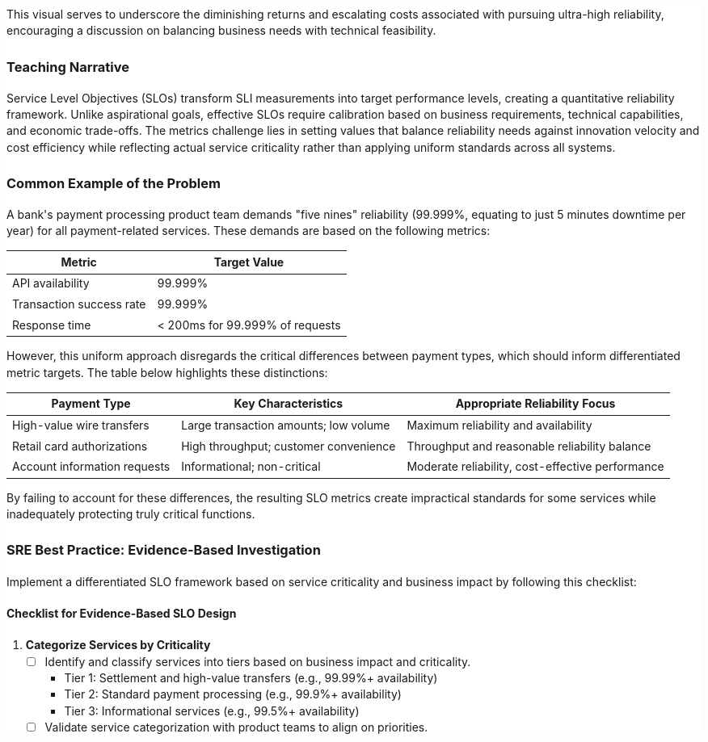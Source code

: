 This visual serves to underscore the diminishing returns and escalating costs associated with pursuing ultra-high reliability, encouraging a discussion on balancing business needs with technical feasibility.

### Teaching Narrative

Service Level Objectives (SLOs) transform SLI measurements into target performance levels, creating a quantitative reliability framework. Unlike aspirational goals, effective SLOs require calibration based on business requirements, technical capabilities, and economic trade-offs. The metrics challenge lies in setting values that balance reliability needs against innovation velocity and cost efficiency while reflecting actual service criticality rather than applying uniform standards across all systems.

### Common Example of the Problem

A bank's payment processing product team demands "five nines" reliability (99.999%, equating to just 5 minutes downtime per year) for all payment-related services. These demands are based on the following metrics:

| Metric                   | Target Value                    |
| ------------------------ | ------------------------------- |
| API availability         | 99.999%                         |
| Transaction success rate | 99.999%                         |
| Response time            | < 200ms for 99.999% of requests |

However, this uniform approach disregards the critical differences between payment types, which should inform differentiated metric targets. The table below highlights these distinctions:

| Payment Type                 | Key Characteristics                   | Appropriate Reliability Focus                    |
| ---------------------------- | ------------------------------------- | ------------------------------------------------ |
| High-value wire transfers    | Large transaction amounts; low volume | Maximum reliability and availability             |
| Retail card authorizations   | High throughput; customer convenience | Throughput and reasonable reliability balance    |
| Account information requests | Informational; non-critical           | Moderate reliability, cost-effective performance |

By failing to account for these differences, the resulting SLO metrics create impractical standards for some services while inadequately protecting truly critical functions.

### SRE Best Practice: Evidence-Based Investigation

Implement a differentiated SLO framework based on service criticality and business impact by following this checklist:

#### Checklist for Evidence-Based SLO Design

1. **Categorize Services by Criticality**
   - [ ] Identify and classify services into tiers based on business impact and criticality.
     - Tier 1: Settlement and high-value transfers (e.g., 99.99%+ availability)
     - Tier 2: Standard payment processing (e.g., 99.9%+ availability)
     - Tier 3: Informational services (e.g., 99.5%+ availability)
   - [ ] Validate service categorization with product teams to align on priorities.
